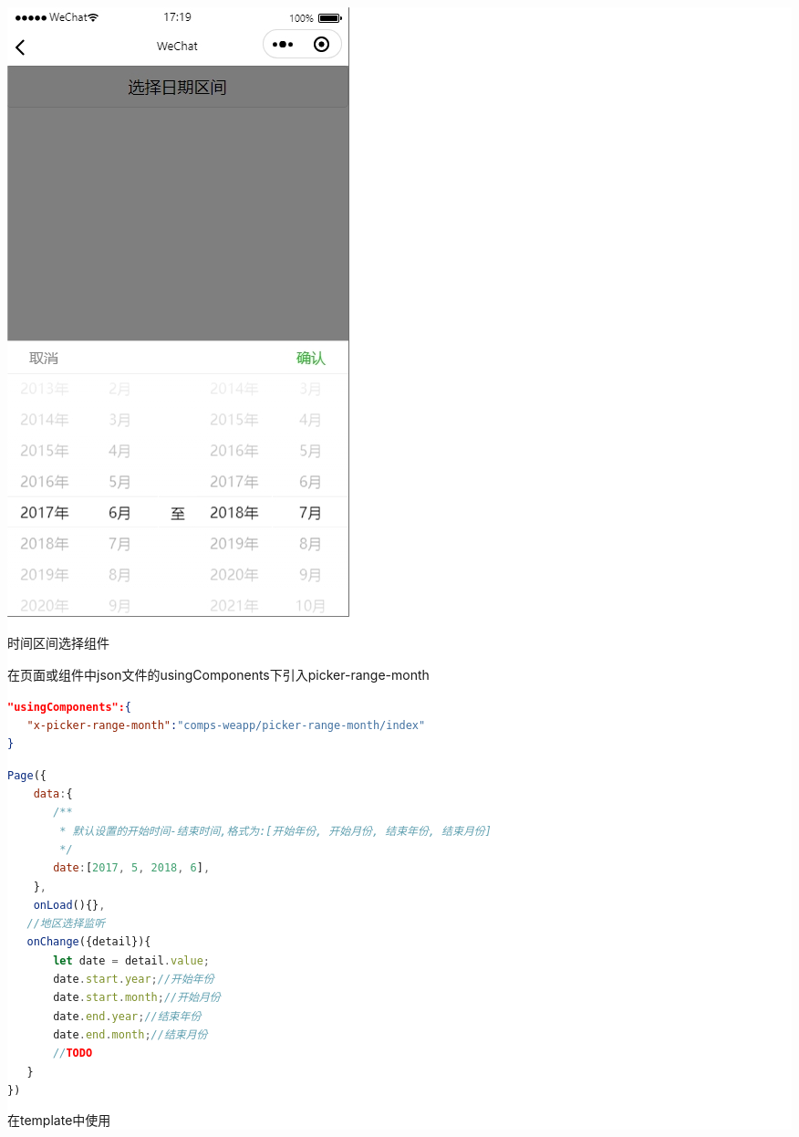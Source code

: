 <img src="./assets/picker-range-month.png">


 时间区间选择组件
 
 在页面或组件中json文件的usingComponents下引入picker-range-month
 ``` json
 "usingComponents":{
 	"x-picker-range-month":"comps-weapp/picker-range-month/index"
 }
 ```
 ``` javascript
 Page({
	 data:{
		/**
		 * 默认设置的开始时间-结束时间,格式为:[开始年份, 开始月份, 结束年份, 结束月份]
		 */
		date:[2017, 5, 2018, 6],
	 },
	 onLoad(){},
 	//地区选择监听
 	onChange({detail}){
		let date = detail.value;
		date.start.year;//开始年份
		date.start.month;//开始月份
		date.end.year;//结束年份
		date.end.month;//结束月份
 		//TODO
 	}
 })
 ```
 在template中使用